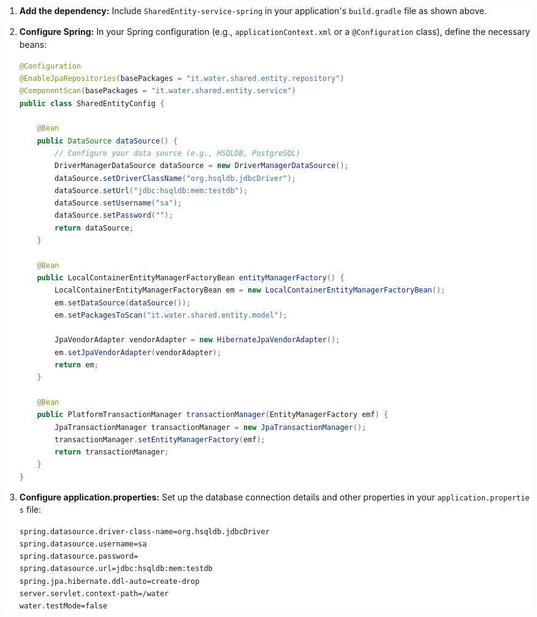 1.  **Add the dependency:** Include `SharedEntity-service-spring` in your application's `build.gradle` file as shown above.
2.  **Configure Spring:** In your Spring configuration (e.g., `applicationContext.xml` or a `@Configuration` class), define the necessary beans:

    ```java
    @Configuration
    @EnableJpaRepositories(basePackages = "it.water.shared.entity.repository")
    @ComponentScan(basePackages = "it.water.shared.entity.service")
    public class SharedEntityConfig {

        @Bean
        public DataSource dataSource() {
            // Configure your data source (e.g., HSQLDB, PostgreSQL)
            DriverManagerDataSource dataSource = new DriverManagerDataSource();
            dataSource.setDriverClassName("org.hsqldb.jdbcDriver");
            dataSource.setUrl("jdbc:hsqldb:mem:testdb");
            dataSource.setUsername("sa");
            dataSource.setPassword("");
            return dataSource;
        }

        @Bean
        public LocalContainerEntityManagerFactoryBean entityManagerFactory() {
            LocalContainerEntityManagerFactoryBean em = new LocalContainerEntityManagerFactoryBean();
            em.setDataSource(dataSource());
            em.setPackagesToScan("it.water.shared.entity.model");

            JpaVendorAdapter vendorAdapter = new HibernateJpaVendorAdapter();
            em.setJpaVendorAdapter(vendorAdapter);
            return em;
        }

        @Bean
        public PlatformTransactionManager transactionManager(EntityManagerFactory emf) {
            JpaTransactionManager transactionManager = new JpaTransactionManager();
            transactionManager.setEntityManagerFactory(emf);
            return transactionManager;
        }
    }
    ```

3.  **Configure application.properties:** Set up the database connection details and other properties in your `application.properties` file:

    ```properties
    spring.datasource.driver-class-name=org.hsqldb.jdbcDriver
    spring.datasource.username=sa
    spring.datasource.password=
    spring.datasource.url=jdbc:hsqldb:mem:testdb
    spring.jpa.hibernate.ddl-auto=create-drop
    server.servlet.context-path=/water
    water.testMode=false
    ```
